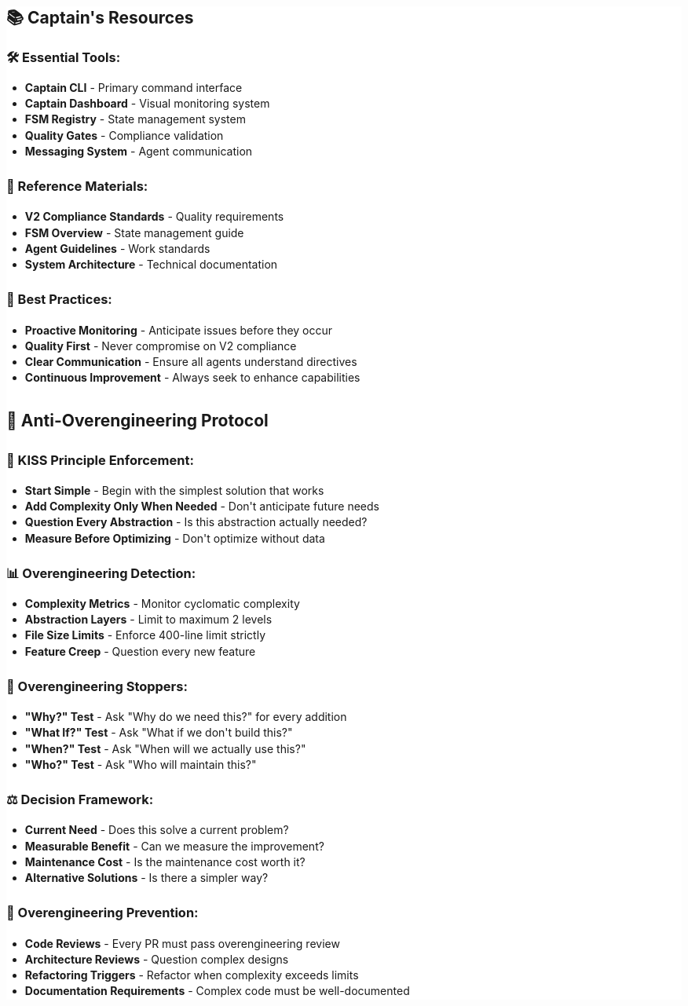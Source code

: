## 📚 **Captain's Resources**

### **🛠️ Essential Tools:**
- **Captain CLI** - Primary command interface
- **Captain Dashboard** - Visual monitoring system
- **FSM Registry** - State management system
- **Quality Gates** - Compliance validation
- **Messaging System** - Agent communication

### **📖 Reference Materials:**
- **V2 Compliance Standards** - Quality requirements
- **FSM Overview** - State management guide
- **Agent Guidelines** - Work standards
- **System Architecture** - Technical documentation

### **🎯 Best Practices:**
- **Proactive Monitoring** - Anticipate issues before they occur
- **Quality First** - Never compromise on V2 compliance
- **Clear Communication** - Ensure all agents understand directives
- **Continuous Improvement** - Always seek to enhance capabilities

## 🚫 **Anti-Overengineering Protocol**

### **🎯 KISS Principle Enforcement:**
- **Start Simple** - Begin with the simplest solution that works
- **Add Complexity Only When Needed** - Don't anticipate future needs
- **Question Every Abstraction** - Is this abstraction actually needed?
- **Measure Before Optimizing** - Don't optimize without data

### **📊 Overengineering Detection:**
- **Complexity Metrics** - Monitor cyclomatic complexity
- **Abstraction Layers** - Limit to maximum 2 levels
- **File Size Limits** - Enforce 400-line limit strictly
- **Feature Creep** - Question every new feature

### **🛑 Overengineering Stoppers:**
- **"Why?" Test** - Ask "Why do we need this?" for every addition
- **"What If?" Test** - Ask "What if we don't build this?"
- **"When?" Test** - Ask "When will we actually use this?"
- **"Who?" Test** - Ask "Who will maintain this?"

### **⚖️ Decision Framework:**
- **Current Need** - Does this solve a current problem?
- **Measurable Benefit** - Can we measure the improvement?
- **Maintenance Cost** - Is the maintenance cost worth it?
- **Alternative Solutions** - Is there a simpler way?

### **🔧 Overengineering Prevention:**
- **Code Reviews** - Every PR must pass overengineering review
- **Architecture Reviews** - Question complex designs
- **Refactoring Triggers** - Refactor when complexity exceeds limits
- **Documentation Requirements** - Complex code must be well-documented
